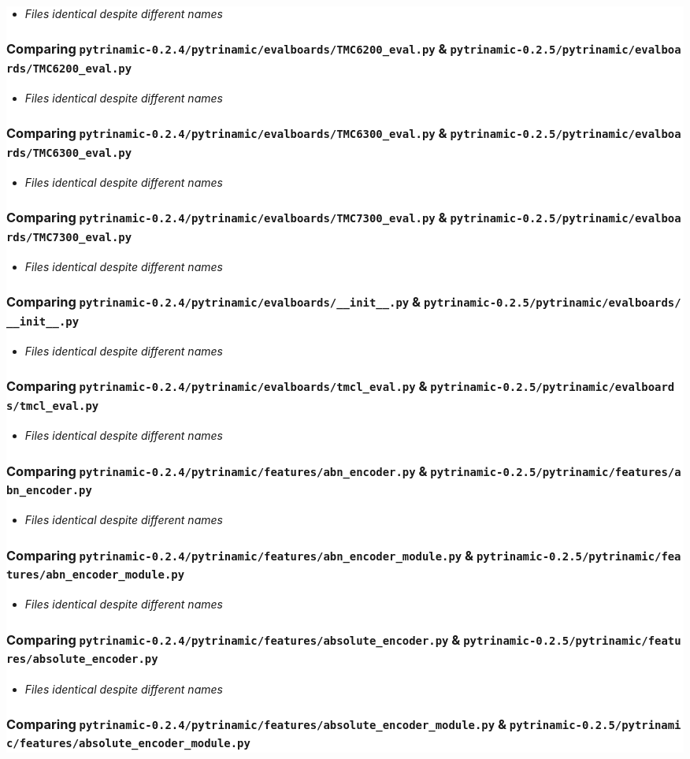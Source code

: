  * *Files identical despite different names*

### Comparing `pytrinamic-0.2.4/pytrinamic/evalboards/TMC6200_eval.py` & `pytrinamic-0.2.5/pytrinamic/evalboards/TMC6200_eval.py`

 * *Files identical despite different names*

### Comparing `pytrinamic-0.2.4/pytrinamic/evalboards/TMC6300_eval.py` & `pytrinamic-0.2.5/pytrinamic/evalboards/TMC6300_eval.py`

 * *Files identical despite different names*

### Comparing `pytrinamic-0.2.4/pytrinamic/evalboards/TMC7300_eval.py` & `pytrinamic-0.2.5/pytrinamic/evalboards/TMC7300_eval.py`

 * *Files identical despite different names*

### Comparing `pytrinamic-0.2.4/pytrinamic/evalboards/__init__.py` & `pytrinamic-0.2.5/pytrinamic/evalboards/__init__.py`

 * *Files identical despite different names*

### Comparing `pytrinamic-0.2.4/pytrinamic/evalboards/tmcl_eval.py` & `pytrinamic-0.2.5/pytrinamic/evalboards/tmcl_eval.py`

 * *Files identical despite different names*

### Comparing `pytrinamic-0.2.4/pytrinamic/features/abn_encoder.py` & `pytrinamic-0.2.5/pytrinamic/features/abn_encoder.py`

 * *Files identical despite different names*

### Comparing `pytrinamic-0.2.4/pytrinamic/features/abn_encoder_module.py` & `pytrinamic-0.2.5/pytrinamic/features/abn_encoder_module.py`

 * *Files identical despite different names*

### Comparing `pytrinamic-0.2.4/pytrinamic/features/absolute_encoder.py` & `pytrinamic-0.2.5/pytrinamic/features/absolute_encoder.py`

 * *Files identical despite different names*

### Comparing `pytrinamic-0.2.4/pytrinamic/features/absolute_encoder_module.py` & `pytrinamic-0.2.5/pytrinamic/features/absolute_encoder_module.py`
